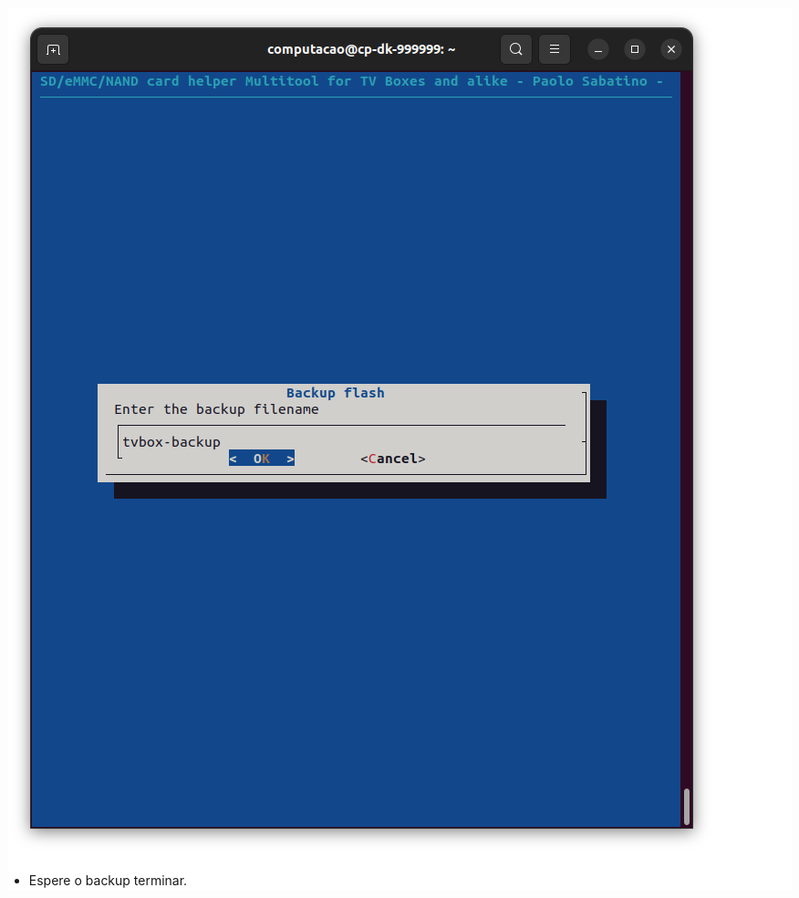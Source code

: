 ![multitool-backup3.png](https://github.com/lizier/projeto-tvbox/blob/main/tutorial/multitool-backup3.png)

* Espere o backup terminar.